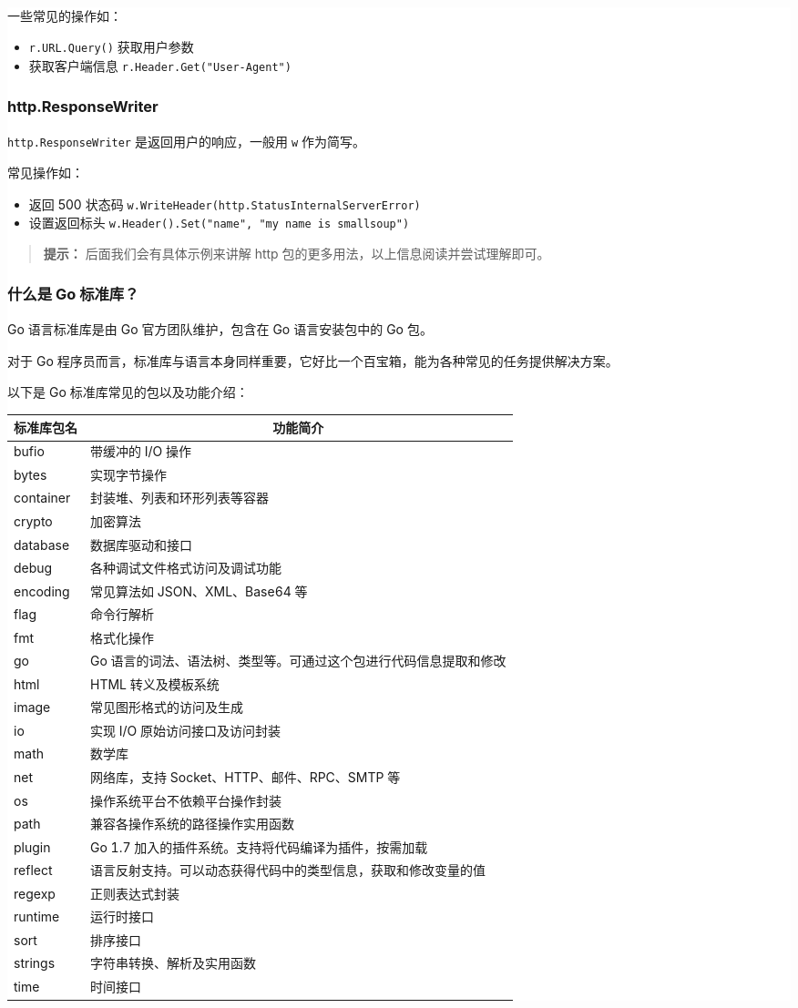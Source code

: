 一些常见的操作如：

- `r.URL.Query()` 获取用户参数
- 获取客户端信息 `r.Header.Get("User-Agent")`

### **http.ResponseWriter**

`http.ResponseWriter` 是返回用户的响应，一般用 `w` 作为简写。

常见操作如：

- 返回 500 状态码 `w.WriteHeader(http.StatusInternalServerError)`
- 设置返回标头 `w.Header().Set("name", "my name is smallsoup")`

> **提示：** 后面我们会有具体示例来讲解 http 包的更多用法，以上信息阅读并尝试理解即可。

### 什么是 Go 标准库？

Go 语言标准库是由 Go 官方团队维护，包含在 Go 语言安装包中的 Go 包。

对于 Go 程序员而言，标准库与语言本身同样重要，它好比一个百宝箱，能为各种常见的任务提供解决方案。

以下是 Go 标准库常见的包以及功能介绍：

| 标准库包名 | 功能简介                                                     |
| ---------- | ------------------------------------------------------------ |
| bufio      | 带缓冲的 I/O 操作                                            |
| bytes      | 实现字节操作                                                 |
| container  | 封装堆、列表和环形列表等容器                                 |
| crypto     | 加密算法                                                     |
| database   | 数据库驱动和接口                                             |
| debug      | 各种调试文件格式访问及调试功能                               |
| encoding   | 常见算法如 JSON、XML、Base64 等                              |
| flag       | 命令行解析                                                   |
| fmt        | 格式化操作                                                   |
| go         | Go 语言的词法、语法树、类型等。可通过这个包进行代码信息提取和修改 |
| html       | HTML 转义及模板系统                                          |
| image      | 常见图形格式的访问及生成                                     |
| io         | 实现 I/O 原始访问接口及访问封装                              |
| math       | 数学库                                                       |
| net        | 网络库，支持 Socket、HTTP、邮件、RPC、SMTP 等                |
| os         | 操作系统平台不依赖平台操作封装                               |
| path       | 兼容各操作系统的路径操作实用函数                             |
| plugin     | Go 1.7 加入的插件系统。支持将代码编译为插件，按需加载        |
| reflect    | 语言反射支持。可以动态获得代码中的类型信息，获取和修改变量的值 |
| regexp     | 正则表达式封装                                               |
| runtime    | 运行时接口                                                   |
| sort       | 排序接口                                                     |
| strings    | 字符串转换、解析及实用函数                                   |
| time       | 时间接口                                                     |
